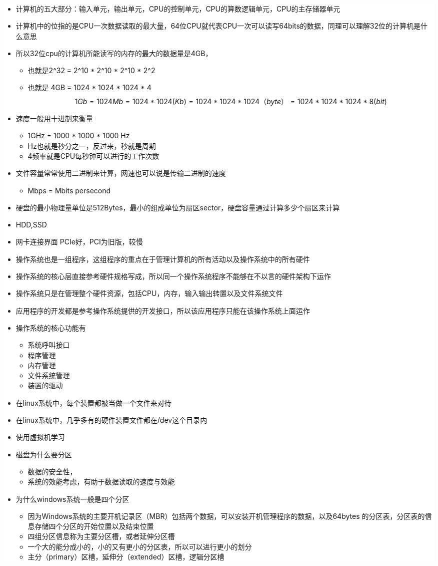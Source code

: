 

- 计算机的五大部分：输入单元，输出单元，CPU的控制单元，CPU的算数逻辑单元，CPU的主存储器单元

- 计算机中的位指的是CPU一次数据读取的最大量，64位CPU就代表CPU一次可以读写64bits的数据，同理可以理解32位的计算机是什么意思

- 所以32位cpu的计算机所能读写的内存的最大的数据量是4GB，

  - 也就是2^32 = 2^10 * 2^10  * 2^10 * 2^2

  - 也就是 4GB = 1024 * 1024 * 1024 * 4
    $$
    1Gb = 1024Mb =1024 * 1024(Kb) =1024 * 1024 * 1024（byte）=1024 * 1024 * 1024 * 8(bit)
    $$


- 速度一般用十进制来衡量  

  - 1GHz = 1000 * 1000 * 1000 Hz
  - Hz也就是秒分之一，反过来，秒就是周期
  - 4频率就是CPU每秒钟可以进行的工作次数

- 文件容量常常使用二进制来计算，网速也可以说是传输二进制的速度
  - Mbps = Mbits  persecond

- 硬盘的最小物理量单位是512Bytes，最小的组成单位为扇区sector，硬盘容量通过计算多少个扇区来计算

- HDD,SSD

- 网卡连接界面  PCIe好，PCI为旧版，较慢

- 操作系统也是一组程序，这组程序的重点在于管理计算机的所有活动以及操作系统中的所有硬件

- 操作系统的核心层直接参考硬件规格写成，所以同一个操作系统程序不能够在不以言的硬件架构下运作

- 操作系统只是在管理整个硬件资源，包括CPU，内存，输入输出转置以及文件系统文件

- 应用程序的开发都是参考操作系统提供的开发接口，所以该应用程序只能在该操作系统上面运作

- 操作系统的核心功能有

  - 系统呼叫接口
  - 程序管理
  - 内存管理
  - 文件系统管理
  - 装置的驱动

- 在linux系统中，每个装置都被当做一个文件来对待

- 在linux系统中，几乎多有的硬件装置文件都在/dev这个目录内

- 使用虚拟机学习

- 磁盘为什么要分区

  - 数据的安全性，
  - 系统的效能考虑，有助于数据读取的速度与效能

- 为什么windows系统一般是四个分区

  - 因为Windows系统的主要开机记录区（MBR）包括两个数据，可以安装开机管理程序的数据，以及64bytes 的分区表，分区表的信息存储四个分区的开始位置以及结束位置
  - 四组分区信息称为主要分区槽，或者延伸分区槽
  - 一个大的能分成小的，小的又有更小的分区表，所以可以进行更小的划分
  - 主分（primary）区槽，延伸分（extended）区槽，逻辑分区槽
